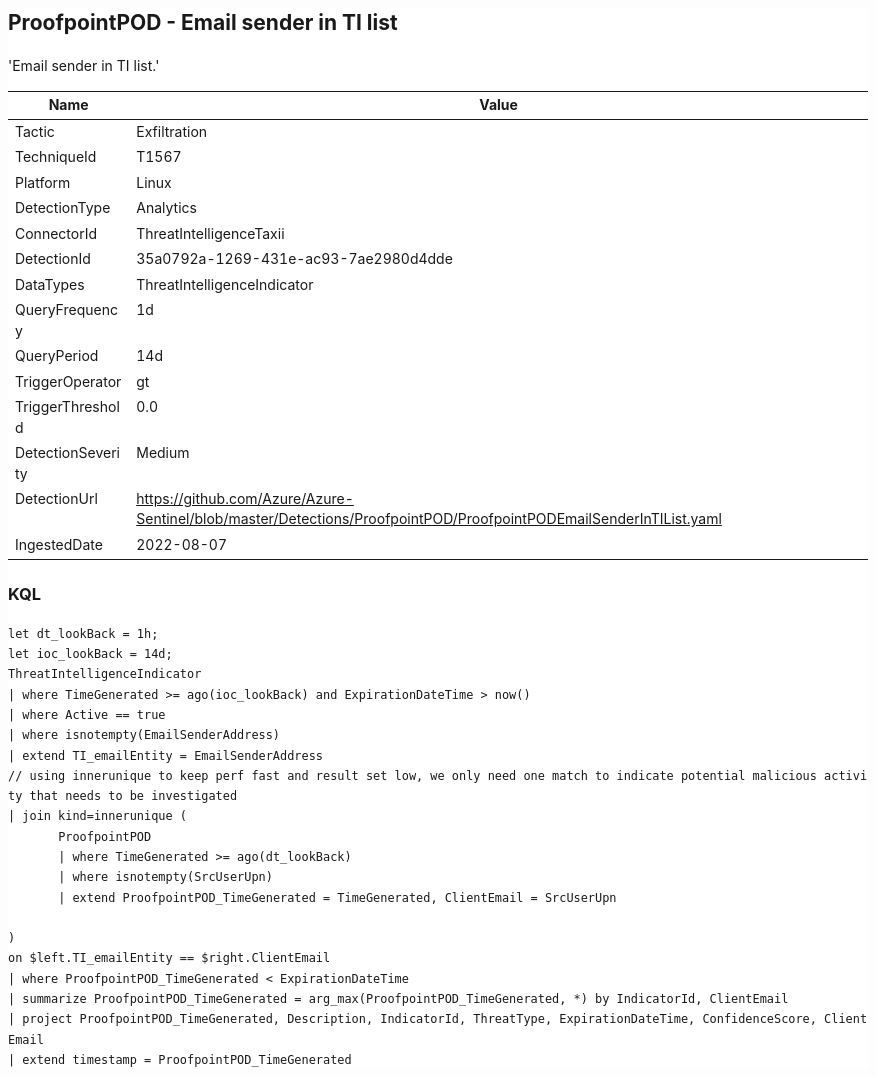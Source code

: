 ## ProofpointPOD - Email sender in TI list

'Email sender in TI list.'

|Name | Value |
| --- | --- |
|Tactic | Exfiltration|
|TechniqueId | T1567|
|Platform | Linux|
|DetectionType | Analytics |
|ConnectorId | ThreatIntelligenceTaxii |
|DetectionId | 35a0792a-1269-431e-ac93-7ae2980d4dde |
|DataTypes | ThreatIntelligenceIndicator |
|QueryFrequency | 1d |
|QueryPeriod | 14d |
|TriggerOperator | gt |
|TriggerThreshold | 0.0 |
|DetectionSeverity | Medium |
|DetectionUrl | https://github.com/Azure/Azure-Sentinel/blob/master/Detections/ProofpointPOD/ProofpointPODEmailSenderInTIList.yaml |
|IngestedDate | 2022-08-07 |

### KQL
```kql
let dt_lookBack = 1h;
let ioc_lookBack = 14d;
ThreatIntelligenceIndicator
| where TimeGenerated >= ago(ioc_lookBack) and ExpirationDateTime > now() 
| where Active == true
| where isnotempty(EmailSenderAddress)
| extend TI_emailEntity = EmailSenderAddress
// using innerunique to keep perf fast and result set low, we only need one match to indicate potential malicious activity that needs to be investigated
| join kind=innerunique (
       ProofpointPOD 
       | where TimeGenerated >= ago(dt_lookBack)
       | where isnotempty(SrcUserUpn)
       | extend ProofpointPOD_TimeGenerated = TimeGenerated, ClientEmail = SrcUserUpn

)
on $left.TI_emailEntity == $right.ClientEmail
| where ProofpointPOD_TimeGenerated < ExpirationDateTime
| summarize ProofpointPOD_TimeGenerated = arg_max(ProofpointPOD_TimeGenerated, *) by IndicatorId, ClientEmail
| project ProofpointPOD_TimeGenerated, Description, IndicatorId, ThreatType, ExpirationDateTime, ConfidenceScore, ClientEmail
| extend timestamp = ProofpointPOD_TimeGenerated

```
